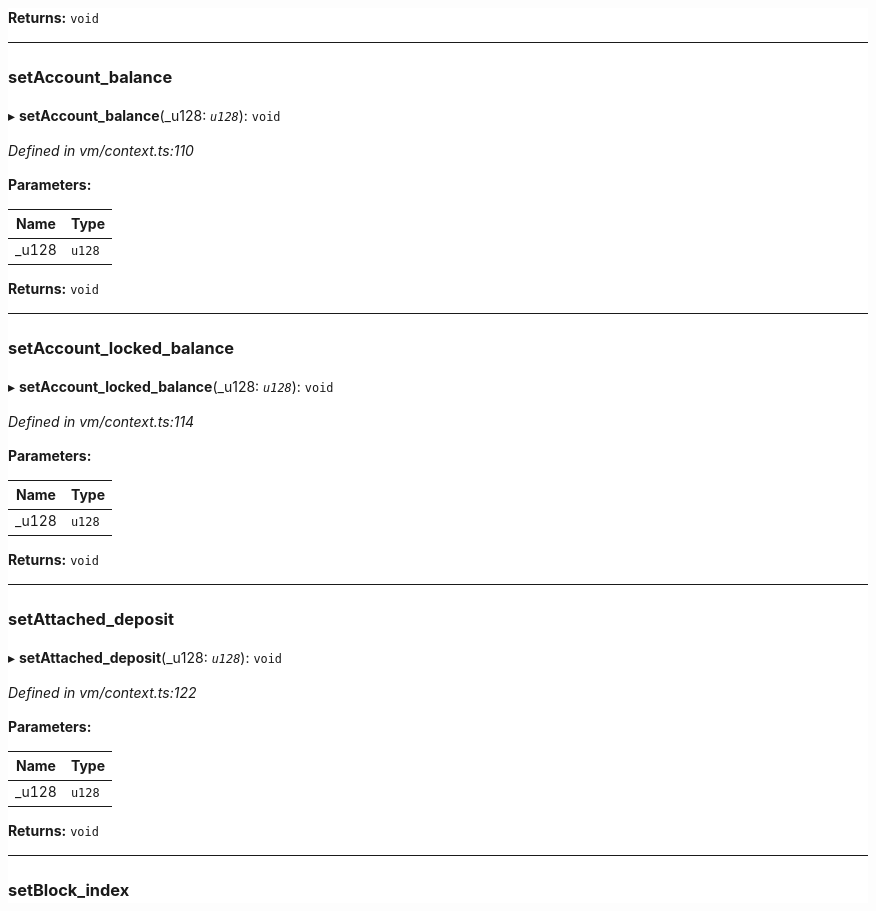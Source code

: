 **Returns:** `void`

___
<a id="setaccount_balance"></a>

###  setAccount_balance

▸ **setAccount_balance**(_u128: *`u128`*): `void`

*Defined in vm/context.ts:110*

**Parameters:**

| Name | Type |
| ------ | ------ |
| _u128 | `u128` |

**Returns:** `void`

___
<a id="setaccount_locked_balance"></a>

###  setAccount_locked_balance

▸ **setAccount_locked_balance**(_u128: *`u128`*): `void`

*Defined in vm/context.ts:114*

**Parameters:**

| Name | Type |
| ------ | ------ |
| _u128 | `u128` |

**Returns:** `void`

___
<a id="setattached_deposit"></a>

###  setAttached_deposit

▸ **setAttached_deposit**(_u128: *`u128`*): `void`

*Defined in vm/context.ts:122*

**Parameters:**

| Name | Type |
| ------ | ------ |
| _u128 | `u128` |

**Returns:** `void`

___
<a id="setblock_index"></a>

###  setBlock_index
